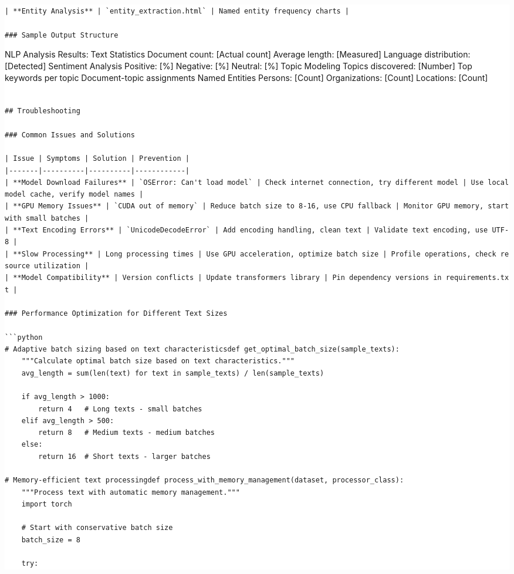 ```
| **Entity Analysis** | `entity_extraction.html` | Named entity frequency charts |

### Sample Output Structure

```
NLP Analysis Results:
 Text Statistics
    Document count: [Actual count]
    Average length: [Measured]
    Language distribution: [Detected]
 Sentiment Analysis
    Positive: [%]
    Negative: [%]
    Neutral: [%]
 Topic Modeling
    Topics discovered: [Number]
    Top keywords per topic
    Document-topic assignments
 Named Entities
     Persons: [Count]
     Organizations: [Count]
     Locations: [Count]
```

## Troubleshooting

### Common Issues and Solutions

| Issue | Symptoms | Solution | Prevention |
|-------|----------|----------|------------|
| **Model Download Failures** | `OSError: Can't load model` | Check internet connection, try different model | Use local model cache, verify model names |
| **GPU Memory Issues** | `CUDA out of memory` | Reduce batch size to 8-16, use CPU fallback | Monitor GPU memory, start with small batches |
| **Text Encoding Errors** | `UnicodeDecodeError` | Add encoding handling, clean text | Validate text encoding, use UTF-8 |
| **Slow Processing** | Long processing times | Use GPU acceleration, optimize batch size | Profile operations, check resource utilization |
| **Model Compatibility** | Version conflicts | Update transformers library | Pin dependency versions in requirements.txt |

### Performance Optimization for Different Text Sizes

```python
# Adaptive batch sizing based on text characteristicsdef get_optimal_batch_size(sample_texts):
    """Calculate optimal batch size based on text characteristics."""
    avg_length = sum(len(text) for text in sample_texts) / len(sample_texts)
    
    if avg_length > 1000:
        return 4   # Long texts - small batches
    elif avg_length > 500:
        return 8   # Medium texts - medium batches
    else:
        return 16  # Short texts - larger batches

# Memory-efficient text processingdef process_with_memory_management(dataset, processor_class):
    """Process text with automatic memory management."""
    import torch
    
    # Start with conservative batch size
    batch_size = 8
    
    try:
```